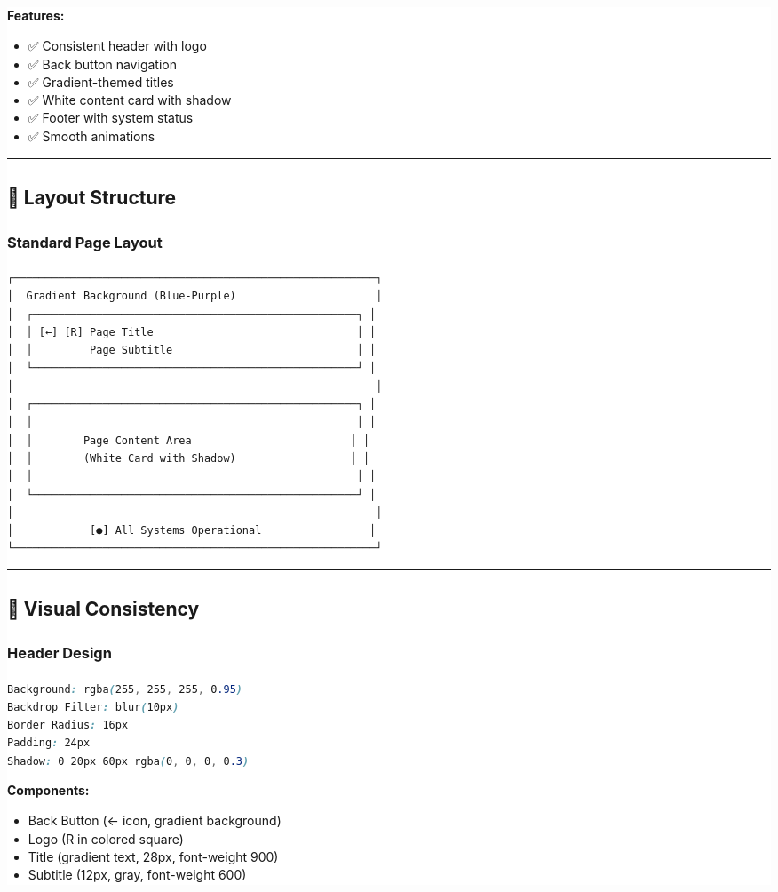 **Features:**
- ✅ Consistent header with logo
- ✅ Back button navigation
- ✅ Gradient-themed titles
- ✅ White content card with shadow
- ✅ Footer with system status
- ✅ Smooth animations

---

## 📐 Layout Structure

### **Standard Page Layout**

```
┌─────────────────────────────────────────────────────────┐
│  Gradient Background (Blue-Purple)                      │
│  ┌───────────────────────────────────────────────────┐ │
│  │ [←] [R] Page Title                                │ │
│  │         Page Subtitle                             │ │
│  └───────────────────────────────────────────────────┘ │
│                                                         │
│  ┌───────────────────────────────────────────────────┐ │
│  │                                                   │ │
│  │        Page Content Area                         │ │
│  │        (White Card with Shadow)                  │ │
│  │                                                   │ │
│  └───────────────────────────────────────────────────┘ │
│                                                         │
│            [●] All Systems Operational                 │
└─────────────────────────────────────────────────────────┘
```

---

## 🎨 Visual Consistency

### **Header Design**
```css
Background: rgba(255, 255, 255, 0.95)
Backdrop Filter: blur(10px)
Border Radius: 16px
Padding: 24px
Shadow: 0 20px 60px rgba(0, 0, 0, 0.3)
```

**Components:**
- Back Button (← icon, gradient background)
- Logo (R in colored square)
- Title (gradient text, 28px, font-weight 900)
- Subtitle (12px, gray, font-weight 600)
